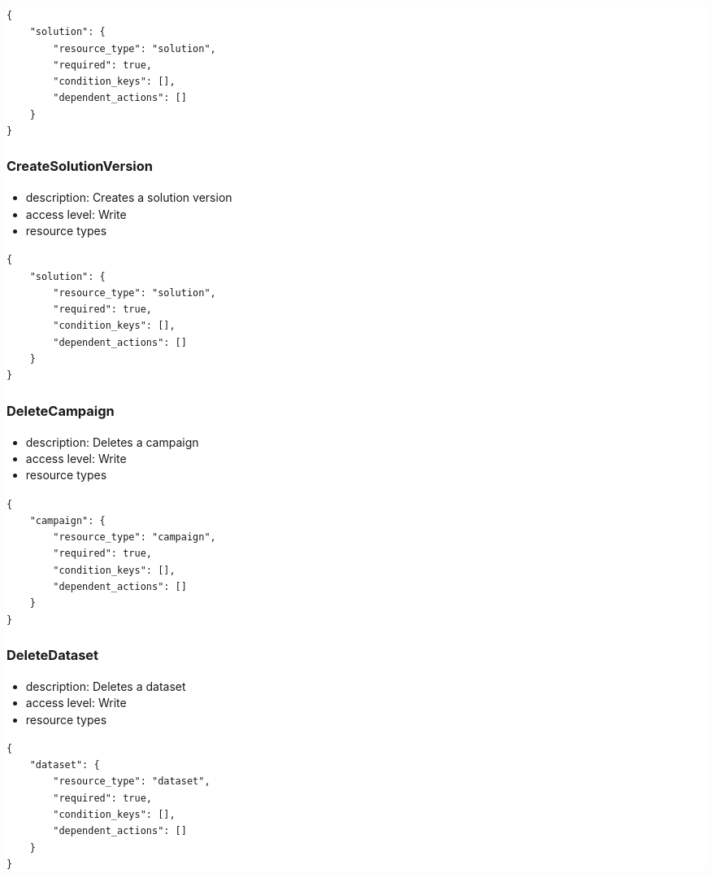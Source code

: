 ```
{
    "solution": {
        "resource_type": "solution",
        "required": true,
        "condition_keys": [],
        "dependent_actions": []
    }
}
```

### CreateSolutionVersion

- description: Creates a solution version
- access level: Write
- resource types

```
{
    "solution": {
        "resource_type": "solution",
        "required": true,
        "condition_keys": [],
        "dependent_actions": []
    }
}
```

### DeleteCampaign

- description: Deletes a campaign
- access level: Write
- resource types

```
{
    "campaign": {
        "resource_type": "campaign",
        "required": true,
        "condition_keys": [],
        "dependent_actions": []
    }
}
```

### DeleteDataset

- description: Deletes a dataset
- access level: Write
- resource types

```
{
    "dataset": {
        "resource_type": "dataset",
        "required": true,
        "condition_keys": [],
        "dependent_actions": []
    }
}
```
